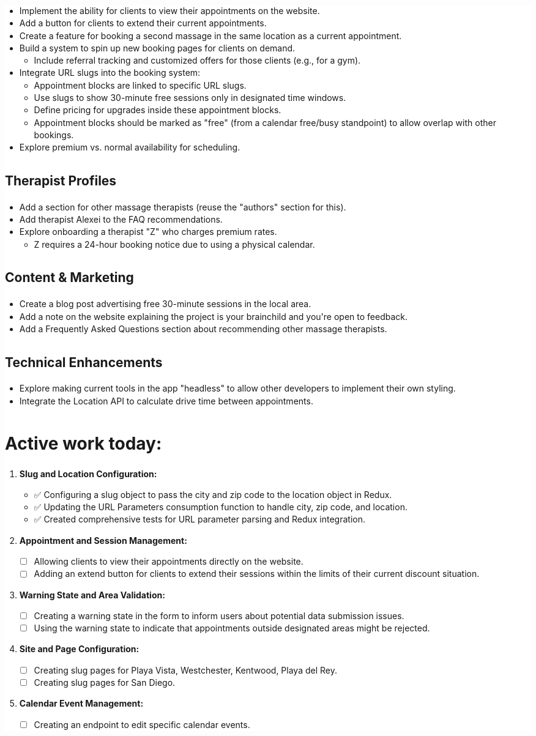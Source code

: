 - Implement the ability for clients to view their appointments on the website.
- Add a button for clients to extend their current appointments.
- Create a feature for booking a second massage in the same location as a current appointment.
- Build a system to spin up new booking pages for clients on demand.
  - Include referral tracking and customized offers for those clients (e.g., for a gym).
- Integrate URL slugs into the booking system:
  - Appointment blocks are linked to specific URL slugs.
  - Use slugs to show 30-minute free sessions only in designated time windows.
  - Define pricing for upgrades inside these appointment blocks.
  - Appointment blocks should be marked as "free" (from a calendar free/busy standpoint) to allow overlap with other bookings.
- Explore premium vs. normal availability for scheduling.

## Therapist Profiles

- Add a section for other massage therapists (reuse the "authors" section for this).
- Add therapist Alexei to the FAQ recommendations.
- Explore onboarding a therapist "Z" who charges premium rates.
  - Z requires a 24-hour booking notice due to using a physical calendar.

## Content & Marketing

- Create a blog post advertising free 30-minute sessions in the local area.
- Add a note on the website explaining the project is your brainchild and you're open to feedback.
- Add a Frequently Asked Questions section about recommending other massage therapists.

## Technical Enhancements

- Explore making current tools in the app "headless" to allow other developers to implement their own styling.
- Integrate the Location API to calculate drive time between appointments.

# Active work today:

1. **Slug and Location Configuration:**
   - ✅ Configuring a slug object to pass the city and zip code to the location object in Redux.
   - ✅ Updating the URL Parameters consumption function to handle city, zip code, and location.
   - ✅ Created comprehensive tests for URL parameter parsing and Redux integration.

2. **Appointment and Session Management:**
   - [ ] Allowing clients to view their appointments directly on the website.
   - [ ] Adding an extend button for clients to extend their sessions within the limits of their current discount situation.

3. **Warning State and Area Validation:**
   - [ ] Creating a warning state in the form to inform users about potential data submission issues.
   - [ ] Using the warning state to indicate that appointments outside designated areas might be rejected.

4. **Site and Page Configuration:**
   - [ ] Creating slug pages for Playa Vista, Westchester, Kentwood, Playa del Rey.
   - [ ] Creating slug pages for San Diego.

5. **Calendar Event Management:**
   - [ ] Creating an endpoint to edit specific calendar events.
